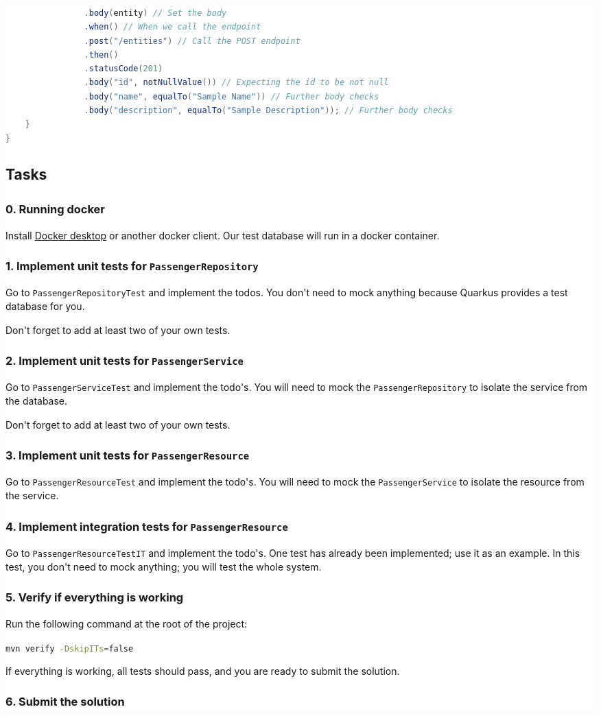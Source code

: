 ```java
                .body(entity) // Set the body
                .when() // When we call the endpoint
                .post("/entities") // Call the POST endpoint
                .then()
                .statusCode(201)
                .body("id", notNullValue()) // Expecting the id to be not null
                .body("name", equalTo("Sample Name")) // Further body checks
                .body("description", equalTo("Sample Description")); // Further body checks
    }
}
```

## Tasks

### 0. Running docker

Install [Docker desktop](https://docs.docker.com/engine/install/) or another docker client. Our test database will run in a docker container.

### 1. Implement unit tests for `PassengerRepository`

Go to `PassengerRepositoryTest` and implement the todos. You don't need to mock anything because Quarkus provides a test database for you.

Don't forget to add at least two of your own tests.

### 2. Implement unit tests for `PassengerService`

Go to `PassengerServiceTest` and implement the todo's. You will need to mock the `PassengerRepository` to isolate the service from the database.

Don't forget to add at least two of your own tests.

### 3. Implement unit tests for `PassengerResource`

Go to `PassengerResourceTest` and implement the todo's. You will need to mock the `PassengerService` to isolate the resource from the service.

### 4. Implement integration tests for `PassengerResource`

Go to `PassengerResourceTestIT` and implement the todo's. One test has already been implemented; use it as an example. In this test, you don't need to mock anything; you will test the whole system.

### 5. Verify if everything is working

Run the following command at the root of the project:

```bash
mvn verify -DskipITs=false
```

If everything is working, all tests should pass, and you are ready to submit the solution.

### 6. Submit the solution
